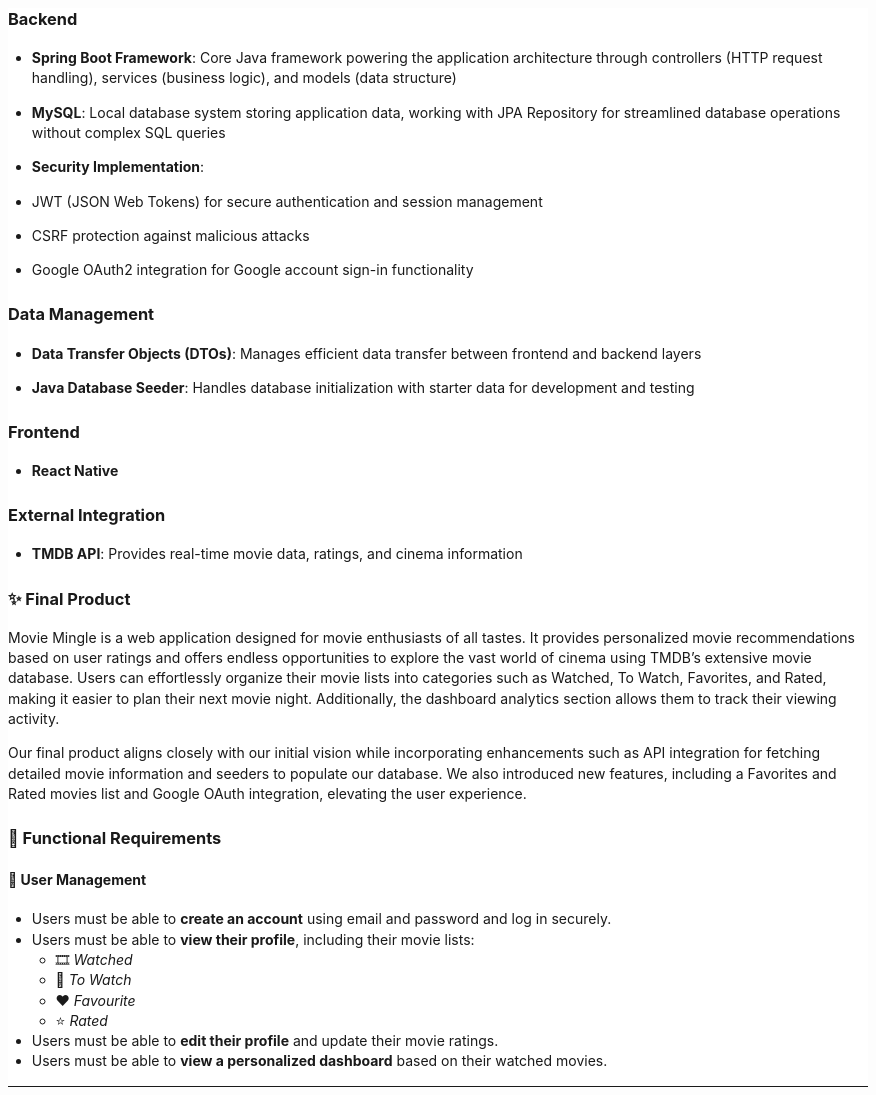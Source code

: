 ###  Backend 
- **Spring Boot Framework**: Core Java framework powering the application architecture through controllers (HTTP request handling), services (business logic), and models (data structure)

- **MySQL**: Local database system storing application data, working with JPA Repository for streamlined database operations without complex SQL queries

- **Security Implementation**: 
 - JWT (JSON Web Tokens) for secure authentication and session management
 - CSRF protection against malicious attacks 
 - Google OAuth2 integration for Google account sign-in functionality

### Data Management 
- **Data Transfer Objects (DTOs)**: Manages efficient data transfer between frontend and backend layers

- **Java Database Seeder**: Handles database initialization with starter data for development and testing

### Frontend 
- **React Native**
  
### External Integration 
- **TMDB API**: Provides real-time movie data, ratings, and cinema information

### ✨ Final Product
Movie Mingle is a web application designed for movie enthusiasts of all tastes. It provides personalized movie recommendations based on user ratings and offers endless opportunities to explore the vast world of cinema using TMDB’s extensive movie database. Users can effortlessly organize their movie lists into categories such as Watched, To Watch, Favorites, and Rated, making it easier to plan their next movie night. Additionally, the dashboard analytics section allows them to track their viewing activity.

Our final product aligns closely with our initial vision while incorporating enhancements such as API integration for fetching detailed movie information and seeders to populate our database. We also introduced new features, including a Favorites and Rated movies list and Google OAuth integration, elevating the user experience.
  
### 🚀 Functional Requirements  

#### 👤 User Management  
- Users must be able to **create an account** using email and password and log in securely.  
- Users must be able to **view their profile**, including their movie lists:  
  - 🎞️ *Watched*  
  - 📌 *To Watch*  
  - ❤️ *Favourite*  
  - ⭐ *Rated*  
- Users must be able to **edit their profile** and update their movie ratings.  
- Users must be able to **view a personalized dashboard** based on their watched movies.  

---
